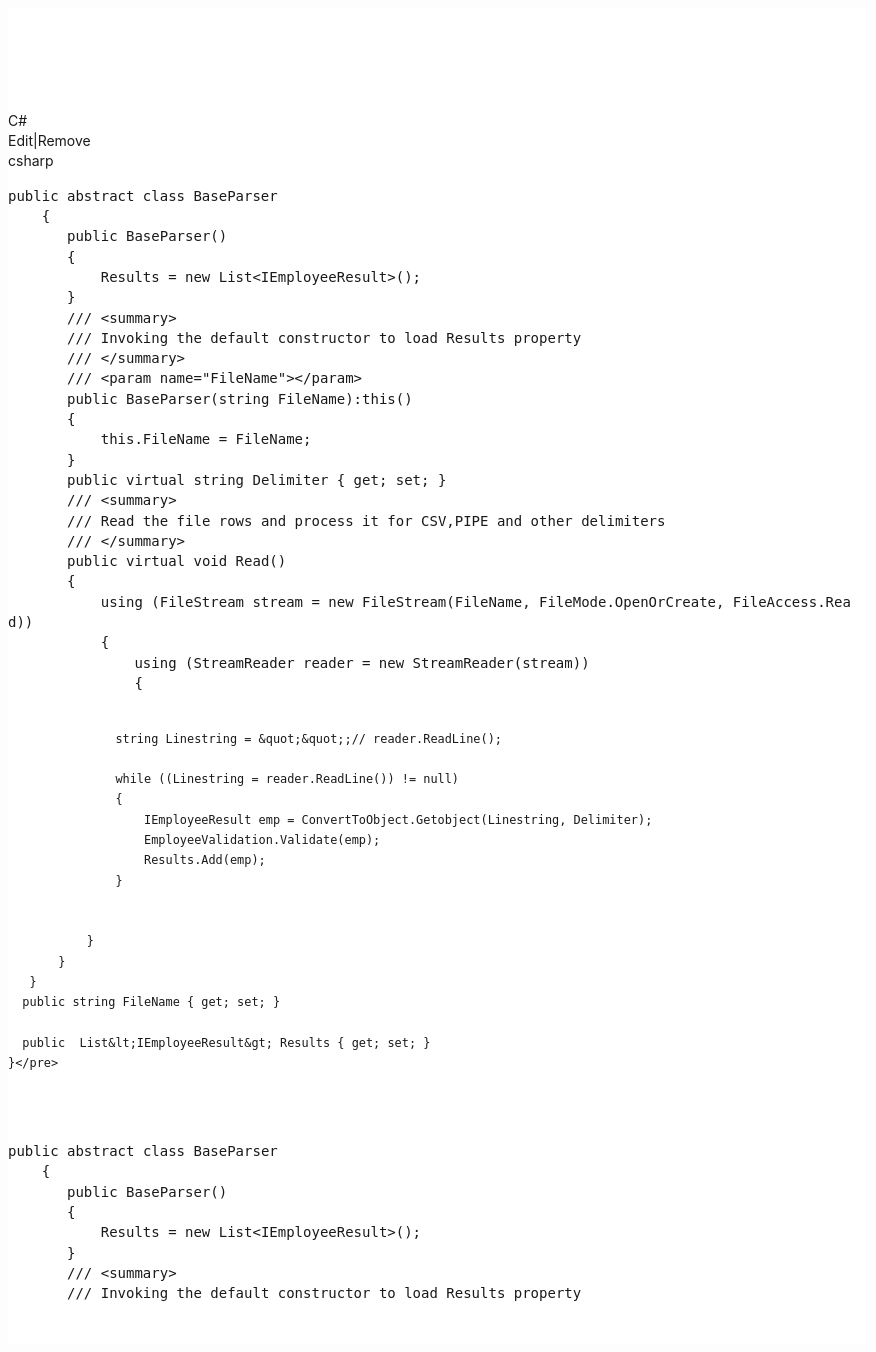 <div class="endscriptcode">&nbsp;</div>
<p><em>&nbsp;</em></p>
<p>&nbsp;</p>
<div class="scriptcode">
<div class="pluginEditHolder" pluginCommand="mceScriptCode">
<div class="title"><span>C#</span></div>
<div class="pluginLinkHolder"><span class="pluginEditHolderLink">Edit</span>|<span class="pluginRemoveHolderLink">Remove</span></div>
<span class="hidden">csharp</span>
<pre class="hidden">public abstract class BaseParser
    {
       public BaseParser()
       {
           Results = new List&lt;IEmployeeResult&gt;();
       }
       /// &lt;summary&gt;
       /// Invoking the default constructor to load Results property
       /// &lt;/summary&gt;
       /// &lt;param name=&quot;FileName&quot;&gt;&lt;/param&gt;
       public BaseParser(string FileName):this()
       {
           this.FileName = FileName;
       }
       public virtual string Delimiter { get; set; }
       /// &lt;summary&gt;
       /// Read the file rows and process it for CSV,PIPE and other delimiters 
       /// &lt;/summary&gt;
       public virtual void Read()
       {
           using (FileStream stream = new FileStream(FileName, FileMode.OpenOrCreate, FileAccess.Read))
           {
               using (StreamReader reader = new StreamReader(stream))
               {

                   string Linestring = &quot;&quot;;// reader.ReadLine();

                   while ((Linestring = reader.ReadLine()) != null)
                   {
                       IEmployeeResult emp = ConvertToObject.Getobject(Linestring, Delimiter);
                       EmployeeValidation.Validate(emp);
                       Results.Add(emp);
                   }


               }
           }
       }
      public string FileName { get; set; }

      public  List&lt;IEmployeeResult&gt; Results { get; set; }
    }</pre>
<div class="preview">
<pre class="csharp"><span class="cs__keyword">public</span>&nbsp;<span class="cs__keyword">abstract</span>&nbsp;<span class="cs__keyword">class</span>&nbsp;BaseParser&nbsp;
&nbsp;&nbsp;&nbsp;&nbsp;{&nbsp;
&nbsp;&nbsp;&nbsp;&nbsp;&nbsp;&nbsp;&nbsp;<span class="cs__keyword">public</span>&nbsp;BaseParser()&nbsp;
&nbsp;&nbsp;&nbsp;&nbsp;&nbsp;&nbsp;&nbsp;{&nbsp;
&nbsp;&nbsp;&nbsp;&nbsp;&nbsp;&nbsp;&nbsp;&nbsp;&nbsp;&nbsp;&nbsp;Results&nbsp;=&nbsp;<span class="cs__keyword">new</span>&nbsp;List&lt;IEmployeeResult&gt;();&nbsp;
&nbsp;&nbsp;&nbsp;&nbsp;&nbsp;&nbsp;&nbsp;}&nbsp;
&nbsp;&nbsp;&nbsp;&nbsp;&nbsp;&nbsp;&nbsp;<span class="cs__com">///&nbsp;&lt;summary&gt;</span>&nbsp;
&nbsp;&nbsp;&nbsp;&nbsp;&nbsp;&nbsp;&nbsp;<span class="cs__com">///&nbsp;Invoking&nbsp;the&nbsp;default&nbsp;constructor&nbsp;to&nbsp;load&nbsp;Results&nbsp;property</span>&nbsp;